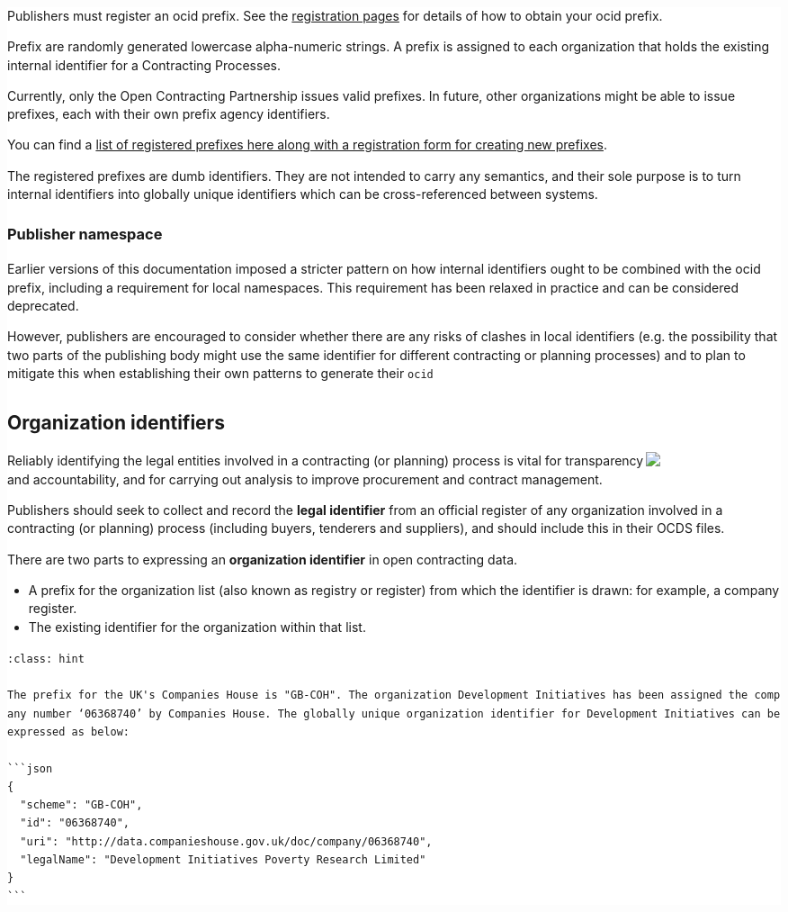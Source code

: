 Publishers must register an ocid prefix. See the [registration pages](../guidance/build) for details of how to obtain your ocid prefix.

Prefix are randomly generated lowercase alpha-numeric strings. A prefix is assigned to each organization that holds the existing internal identifier for a Contracting Processes.

Currently, only the Open Contracting Partnership issues valid prefixes. In future, other organizations might be able to issue prefixes, each with their own prefix agency identifiers.

You can find a [list of registered prefixes here along with a registration form for creating new prefixes](../guidance/build).

The registered prefixes are dumb identifiers. They are not intended to carry any semantics, and their sole purpose is to turn internal identifiers into globally unique identifiers which can be cross-referenced between systems.

### Publisher namespace

Earlier versions of this documentation imposed a stricter pattern on how internal identifiers ought to be combined with the ocid prefix, including a requirement for local namespaces. This requirement has been relaxed in practice and can be considered deprecated.

However, publishers are encouraged to consider whether there are any risks of clashes in local identifiers (e.g. the possibility that two parts of the publishing body might use the same identifier for different contracting or planning processes) and to plan to mitigate this when establishing their own patterns to generate their `ocid`

## Organization identifiers

<img src="../../_static/svg/green_organisation.svg" width="150" align="right"/>

Reliably identifying the legal entities involved in a contracting (or planning) process is vital for transparency and accountability, and for carrying out analysis to improve procurement and contract management.

Publishers should seek to collect and record the **legal identifier** from an official register of any organization involved in a contracting (or planning) process (including buyers, tenderers and suppliers), and should include this in their OCDS files.

There are two parts to expressing an **organization identifier** in open contracting data.

* A prefix for the organization list (also known as registry or register) from which the identifier is drawn: for example, a company register.
* The existing identifier for the organization within that list.

````{admonition} Worked Example
:class: hint

The prefix for the UK's Companies House is "GB-COH". The organization Development Initiatives has been assigned the company number ‘06368740’ by Companies House. The globally unique organization identifier for Development Initiatives can be expressed as below:

```json
{
  "scheme": "GB-COH",
  "id": "06368740",
  "uri": "http://data.companieshouse.gov.uk/doc/company/06368740",
  "legalName": "Development Initiatives Poverty Research Limited"
}
```
````
